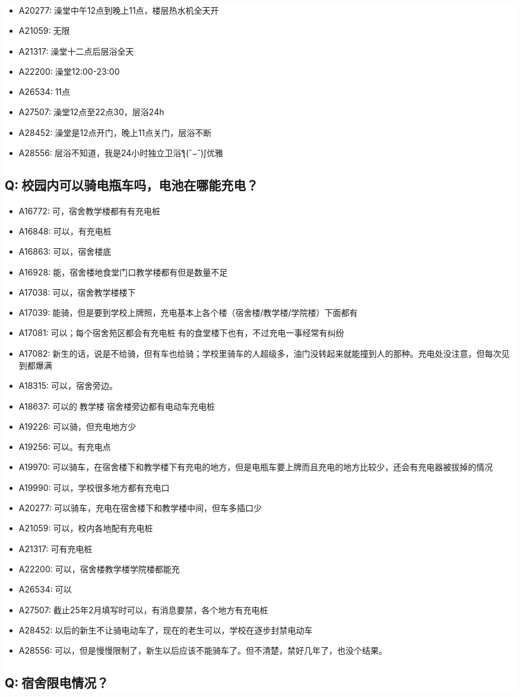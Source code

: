 - A20277: 澡堂中午12点到晚上11点，楼层热水机全天开

- A21059: 无限

- A21317: 澡堂十二点后层浴全天

- A22200: 澡堂12:00-23:00

- A26534: 11点

- A27507: 澡堂12点至22点30，层浴24h

- A28452: 澡堂是12点开门，晚上11点关门，层浴不断

- A28556: 层浴不知道，我是24小时独立卫浴ƪ(˘⌣˘)ʃ优雅

## Q: 校园内可以骑电瓶车吗，电池在哪能充电？

- A16772: 可，宿舍教学楼都有有充电桩

- A16848: 可以，有充电桩

- A16863: 可以，宿舍楼底

- A16928: 能，宿舍楼地食堂门口教学楼都有但是数量不足

- A17038: 可以，宿舍教学楼楼下

- A17039: 能骑，但是要到学校上牌照，充电基本上各个楼（宿舍楼/教学楼/学院楼）下面都有

- A17081: 可以；每个宿舍苑区都会有充电桩 有的食堂楼下也有，不过充电一事经常有纠纷

- A17082: 新生的话，说是不给骑，但有车也给骑；学校里骑车的人超级多，油门没转起来就能撞到人的那种。充电处没注意，但每次见到都爆满

- A18315: 可以，宿舍旁边。

- A18637: 可以的 教学楼 宿舍楼旁边都有电动车充电桩

- A19226: 可以骑，但充电地方少

- A19256: 可以。有充电点

- A19970: 可以骑车，在宿舍楼下和教学楼下有充电的地方，但是电瓶车要上牌而且充电的地方比较少，还会有充电器被拔掉的情况

- A19990: 可以，学校很多地方都有充电口

- A20277: 可以骑车，充电在宿舍楼下和教学楼中间，但车多插口少

- A21059: 可以，校内各地配有充电桩

- A21317: 可有充电桩

- A22200: 可以，宿舍楼教学楼学院楼都能充

- A26534: 可以

- A27507: 截止25年2月填写时可以，有消息要禁，各个地方有充电桩

- A28452: 以后的新生不让骑电动车了，现在的老生可以，学校在逐步封禁电动车

- A28556: 可以，但是慢慢限制了，新生以后应该不能骑车了。但不清楚，禁好几年了，也没个结果。

## Q: 宿舍限电情况？

